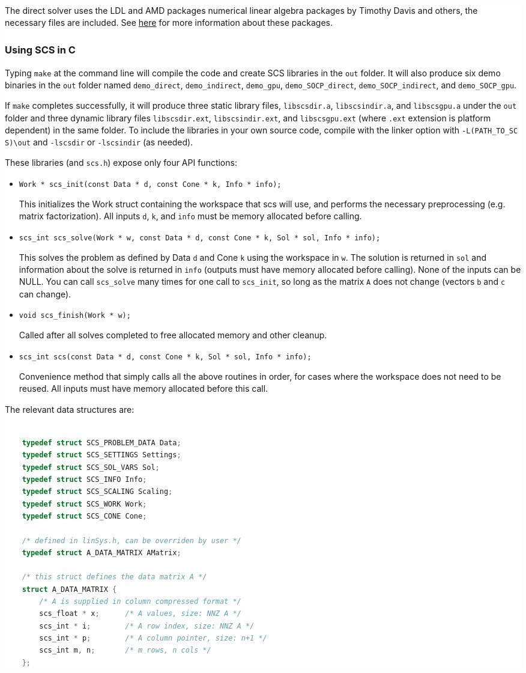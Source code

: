 The direct solver uses the LDL and AMD packages numerical linear
algebra packages by Timothy Davis and others, the necessary files are included.
See [here](http://www.cise.ufl.edu/research/sparse/) for more information about
these packages.

### Using SCS in C
Typing `make` at the command line will compile the code and create
SCS libraries in the `out` folder. It will also produce six demo binaries in the
`out` folder named `demo_direct`, `demo_indirect`, `demo_gpu`, `demo_SOCP_direct`,
`demo_SOCP_indirect`, and `demo_SOCP_gpu`.

If `make` completes successfully, it will produce three static library files,
`libscsdir.a`, `libscsindir.a`, and `libscsgpu.a` under the `out` folder and
three dynamic library files `libscsdir.ext`, `libscsindir.ext`, and
`libscsgpu.ext` (where `.ext` extension is platform dependent) in the same
folder. To include the libraries in your own source code, compile with the
linker option with `-L(PATH_TO_SCS)\out` and `-lscsdir` or `-lscsindir` (as
needed).

These libraries (and `scs.h`) expose only four API functions:

* `Work * scs_init(const Data * d, const Cone * k, Info * info);`
    
    This initializes the Work struct containing the workspace that scs will
    use, and performs the necessary preprocessing (e.g. matrix factorization).
    All inputs `d`, `k`, and `info` must be memory allocated before calling.

* `scs_int scs_solve(Work * w, const Data * d, const Cone * k, Sol * sol, Info * info);`
    
    This solves the problem as defined by Data `d` and Cone `k` using the workspace
    in `w`. The solution is returned in `sol` and information about the solve
    is returned in `info` (outputs must have memory allocated before calling).
    None of the inputs can be NULL. You can call `scs_solve` many times for one
    call to `scs_init`, so long as the matrix `A`
    does not change (vectors `b` and `c` can change).

* `void scs_finish(Work * w);`
    
    Called after all solves completed to free allocated memory and other cleanup.

* `scs_int scs(const Data * d, const Cone * k, Sol * sol, Info * info);`

    Convenience method that simply calls all the above routines in order, for cases where
    the workspace does not need to be reused. All inputs must have memory allocated
    before this call.

The relevant data structures are:
```C

    typedef struct SCS_PROBLEM_DATA Data;
    typedef struct SCS_SETTINGS Settings;
    typedef struct SCS_SOL_VARS Sol;
    typedef struct SCS_INFO Info;
    typedef struct SCS_SCALING Scaling;
    typedef struct SCS_WORK Work;
    typedef struct SCS_CONE Cone;

    /* defined in linSys.h, can be overriden by user */
    typedef struct A_DATA_MATRIX AMatrix;

    /* this struct defines the data matrix A */
    struct A_DATA_MATRIX {
        /* A is supplied in column compressed format */
        scs_float * x;      /* A values, size: NNZ A */
        scs_int * i;        /* A row index, size: NNZ A */
        scs_int * p;        /* A column pointer, size: n+1 */
        scs_int m, n;       /* m rows, n cols */
    };
```